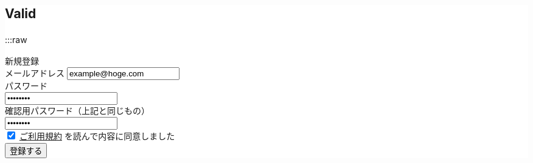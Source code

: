 ## Valid

:::raw

<div class="jumpu-card w-96 mx-auto">
  <div class="p-8">
    <form action="#">
      <div class="text-xl my-4 text-center">新規登録</div>
      <label class="mb-4 block relative">
        <span class="text-sm mb-2 block">メールアドレス</span>
        <input
          type="text"
          class="jumpu-input w-full"
          value="example@hoge.com"
          placeholder="example@hoge.com"
          aria-required="true"
          required
        />
        <i
          class="fas fa-check absolute text-success right-3 top-1/2 transform translate-y-1/2"
        ></i>
      </label>
      <label class="mb-4 block relative">
        <div class="text-sm mb-2">パスワード</div>
        <input
          type="password"
          class="jumpu-input w-full"
          value="password"
          required
        />
        <i
          class="fas fa-check absolute text-success right-3 top-1/2 transform translate-y-1/2"
        ></i>
      </label>
      <label class="mb-6 block relative">
        <div class="text-sm mb-2">確認用パスワード（上記と同じもの）</div>
        <input
          type="password"
          class="jumpu-input w-full"
          required
          value="password"
        />
        <i
          class="fas fa-check absolute text-success right-3 top-1/2 transform translate-y-1/2"
        ></i>
      </label>
      <div class="mb-6 bg-warning/10 rounded-md">
        <label class="flex px-4 py-3">
          <input type="checkbox" class="jumpu-input mr-2" checked />
          <span class="text-sm">
            <a class="text-primary-500" href="#">ご利用規約</a>
            を読んで内容に同意しました
          </span>
        </label>
      </div>
      <input type="submit" class="jumpu-button w-full" value="登録する" />
    </form>
  </div>
</div>
